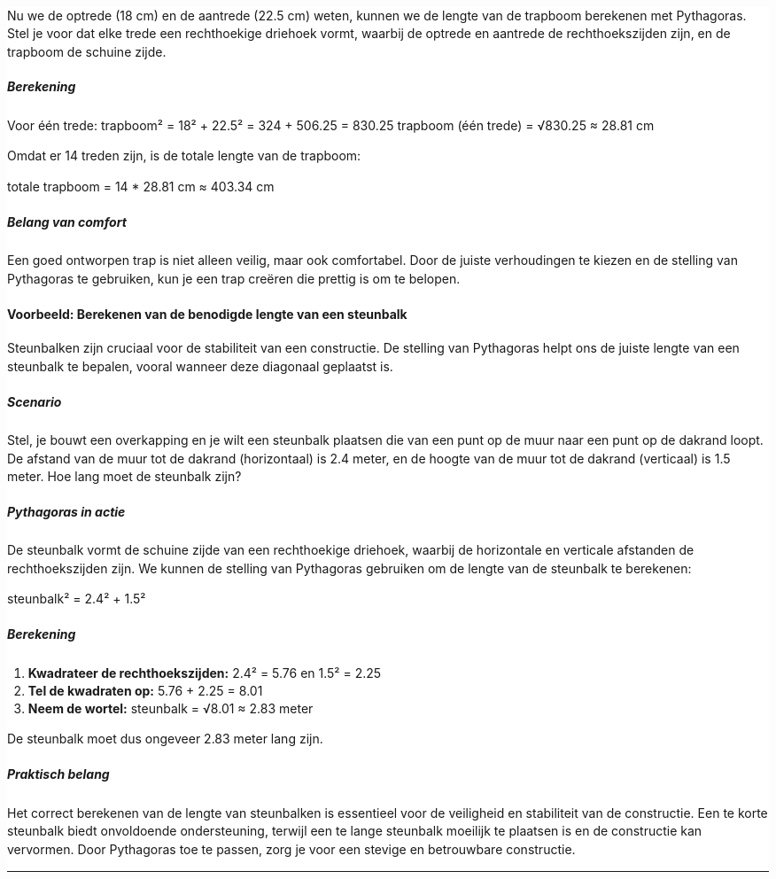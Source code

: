 Nu we de optrede (18 cm) en de aantrede (22.5 cm) weten, kunnen we de lengte van de trapboom berekenen met Pythagoras. Stel je voor dat elke trede een rechthoekige driehoek vormt, waarbij de optrede en aantrede de rechthoekszijden zijn, en de trapboom de schuine zijde.

##### Berekening

Voor één trede: trapboom² = 18² + 22.5² = 324 + 506.25 = 830.25
trapboom (één trede) = √830.25 ≈ 28.81 cm

Omdat er 14 treden zijn, is de totale lengte van de trapboom:

totale trapboom = 14 * 28.81 cm ≈ 403.34 cm

##### Belang van comfort

Een goed ontworpen trap is niet alleen veilig, maar ook comfortabel. Door de juiste verhoudingen te kiezen en de stelling van Pythagoras te gebruiken, kun je een trap creëren die prettig is om te belopen.


#### Voorbeeld: Berekenen van de benodigde lengte van een steunbalk

Steunbalken zijn cruciaal voor de stabiliteit van een constructie. De stelling van Pythagoras helpt ons de juiste lengte van een steunbalk te bepalen, vooral wanneer deze diagonaal geplaatst is.

##### Scenario

Stel, je bouwt een overkapping en je wilt een steunbalk plaatsen die van een punt op de muur naar een punt op de dakrand loopt. De afstand van de muur tot de dakrand (horizontaal) is 2.4 meter, en de hoogte van de muur tot de dakrand (verticaal) is 1.5 meter. Hoe lang moet de steunbalk zijn?

##### Pythagoras in actie

De steunbalk vormt de schuine zijde van een rechthoekige driehoek, waarbij de horizontale en verticale afstanden de rechthoekszijden zijn. We kunnen de stelling van Pythagoras gebruiken om de lengte van de steunbalk te berekenen:

steunbalk² = 2.4² + 1.5²

##### Berekening

1.  **Kwadrateer de rechthoekszijden:** 2.4² = 5.76 en 1.5² = 2.25
2.  **Tel de kwadraten op:** 5.76 + 2.25 = 8.01
3.  **Neem de wortel:** steunbalk = √8.01 ≈ 2.83 meter

De steunbalk moet dus ongeveer 2.83 meter lang zijn.

##### Praktisch belang

Het correct berekenen van de lengte van steunbalken is essentieel voor de veiligheid en stabiliteit van de constructie. Een te korte steunbalk biedt onvoldoende ondersteuning, terwijl een te lange steunbalk moeilijk te plaatsen is en de constructie kan vervormen. Door Pythagoras toe te passen, zorg je voor een stevige en betrouwbare constructie.



---
